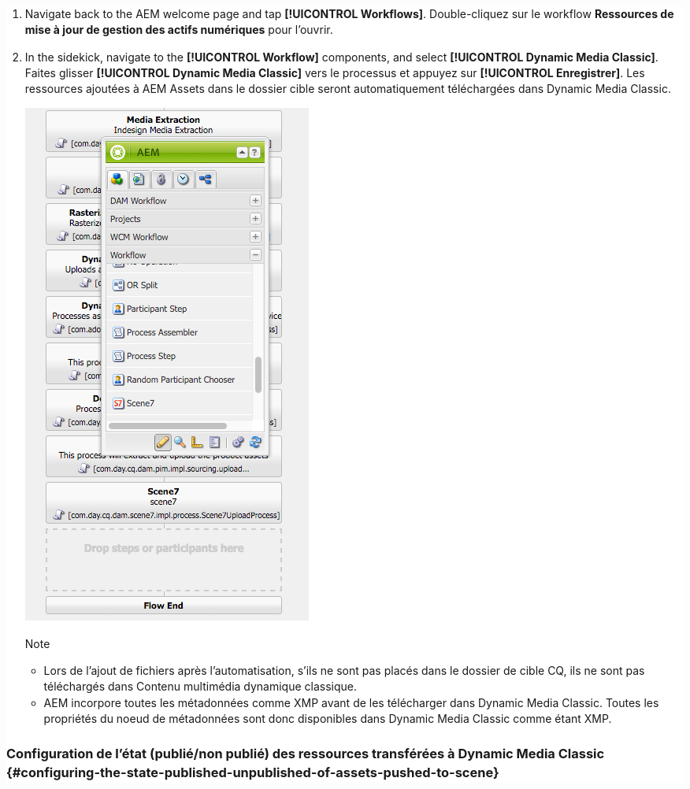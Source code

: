 1. Navigate back to the AEM welcome page and tap **[!UICONTROL Workflows]**. Double-cliquez sur le workflow **Ressources de mise à jour de gestion des actifs numériques** pour l’ouvrir.
1. In the sidekick, navigate to the **[!UICONTROL Workflow]** components, and select **[!UICONTROL Dynamic Media Classic]**. Faites glisser **[!UICONTROL Dynamic Media Classic]** vers le processus et appuyez sur **[!UICONTROL Enregistrer]**. Les ressources ajoutées à AEM Assets dans le dossier cible seront automatiquement téléchargées dans Dynamic Media Classic.

   ![chlimage_1-301](assets/chlimage_1-301.png)

   >[!NOTE]
   >
   >* Lors de l’ajout de fichiers après l’automatisation, s’ils ne sont pas placés dans le dossier de cible CQ, ils ne sont pas téléchargés dans Contenu multimédia dynamique classique.
   >* AEM incorpore toutes les métadonnées comme XMP avant de les télécharger dans Dynamic Media Classic. Toutes les propriétés du noeud de métadonnées sont donc disponibles dans Dynamic Media Classic comme étant XMP.


### Configuration de l’état (publié/non publié) des ressources transférées à Dynamic Media Classic {#configuring-the-state-published-unpublished-of-assets-pushed-to-scene}

